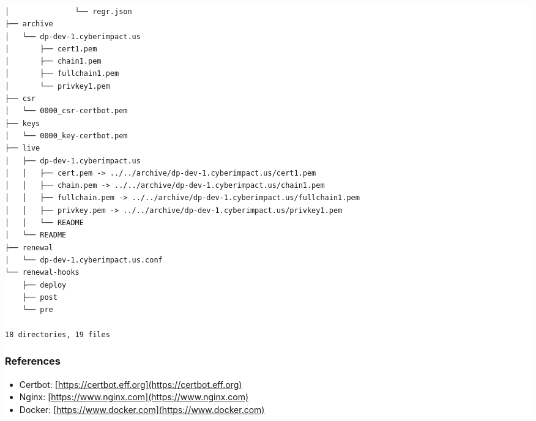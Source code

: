```console
│               └── regr.json
├── archive
│   └── dp-dev-1.cyberimpact.us
│       ├── cert1.pem
│       ├── chain1.pem
│       ├── fullchain1.pem
│       └── privkey1.pem
├── csr
│   └── 0000_csr-certbot.pem
├── keys
│   └── 0000_key-certbot.pem
├── live
│   ├── dp-dev-1.cyberimpact.us
│   │   ├── cert.pem -> ../../archive/dp-dev-1.cyberimpact.us/cert1.pem
│   │   ├── chain.pem -> ../../archive/dp-dev-1.cyberimpact.us/chain1.pem
│   │   ├── fullchain.pem -> ../../archive/dp-dev-1.cyberimpact.us/fullchain1.pem
│   │   ├── privkey.pem -> ../../archive/dp-dev-1.cyberimpact.us/privkey1.pem
│   │   └── README
│   └── README
├── renewal
│   └── dp-dev-1.cyberimpact.us.conf
└── renewal-hooks
    ├── deploy
    ├── post
    └── pre

18 directories, 19 files
```

### References

- Certbot: [https://certbot.eff.org](https://certbot.eff.org)
- Nginx: [https://www.nginx.com](https://www.nginx.com)
- Docker: [https://www.docker.com](https://www.docker.com)

